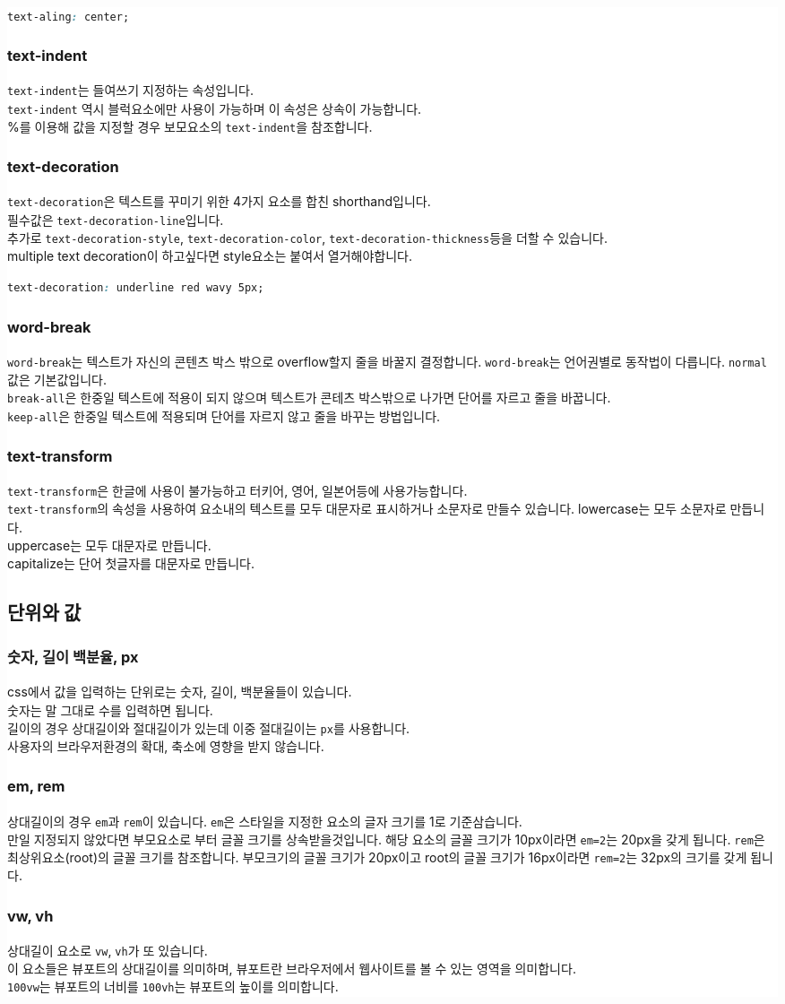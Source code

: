 ```css
text-aling: center;
```

### text-indent

`text-indent`는 들여쓰기 지정하는 속성입니다.  
`text-indent` 역시 블럭요소에만 사용이 가능하며 이 속성은 상속이 가능합니다.  
%를 이용해 값을 지정할 경우 보모요소의 `text-indent`을 참조합니다.

### text-decoration

`text-decoration`은 텍스트를 꾸미기 위한 4가지 요소를 합친 shorthand입니다.  
필수값은 `text-decoration-line`입니다.  
추가로 `text-decoration-style`, `text-decoration-color`, `text-decoration-thickness`등을 더할 수 있습니다.  
multiple text decoration이 하고싶다면 style요소는 붙여서 열거해야합니다.

```css
text-decoration: underline red wavy 5px;
```

### word-break

`word-break`는 텍스트가 자신의 콘텐츠 박스 밖으로 overflow할지 줄을 바꿀지 결정합니다. `word-break`는 언어권별로 동작법이 다릅니다. `normal` 값은 기본값입니다.  
`break-all`은 한중일 텍스트에 적용이 되지 않으며 텍스트가 콘테츠 박스밖으로 나가면 단어를 자르고 줄을 바꿉니다.  
`keep-all`은 한중일 텍스트에 적용되며 단어를 자르지 않고 줄을 바꾸는 방법입니다.

### text-transform

`text-transform`은 한글에 사용이 불가능하고 터키어, 영어, 일본어등에 사용가능합니다.  
`text-transform`의 속성을 사용하여 요소내의 텍스트를 모두 대문자로 표시하거나 소문자로 만들수 있습니다. lowercase는 모두 소문자로 만듭니다.  
uppercase는 모두 대문자로 만듭니다.  
capitalize는 단어 첫글자를 대문자로 만듭니다.

## 단위와 값

### 숫자, 길이 백분율, px

css에서 값을 입력하는 단위로는 숫자, 길이, 백분율들이 있습니다.  
숫자는 말 그대로 수를 입력하면 됩니다.  
길이의 경우 상대길이와 절대길이가 있는데 이중 절대길이는 `px`를 사용합니다.  
사용자의 브라우저환경의 확대, 축소에 영향을 받지 않습니다.

### em, rem

상대길이의 경우 `em`과 `rem`이 있습니다. `em`은 스타일을 지정한 요소의 글자 크기를 1로 기준삼습니다.  
만일 지정되지 않았다면 부모요소로 부터 글꼴 크기를 상속받을것입니다. 해당 요소의 글꼴 크기가 10px이라면 `em=2`는 20px을 갖게 됩니다. `rem`은 최상위요소(root)의 글꼴 크기를 참조합니다. 부모크기의 글꼴 크기가 20px이고 root의 글꼴 크기가 16px이라면 `rem=2`는 32px의 크기를 갖게 됩니다.

### vw, vh

상대길이 요소로 `vw`, `vh`가 또 있습니다.  
이 요소들은 뷰포트의 상대길이를 의미하며, 뷰포트란 브라우저에서 웹사이트를 볼 수 있는 영역을 의미합니다.  
`100vw`는 뷰포트의 너비를 `100vh`는 뷰포트의 높이를 의미합니다.
